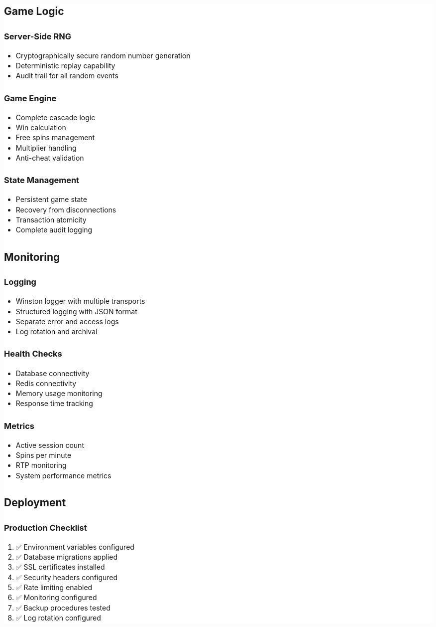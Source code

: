 ## Game Logic

### Server-Side RNG
- Cryptographically secure random number generation
- Deterministic replay capability
- Audit trail for all random events

### Game Engine
- Complete cascade logic
- Win calculation
- Free spins management
- Multiplier handling
- Anti-cheat validation

### State Management
- Persistent game state
- Recovery from disconnections
- Transaction atomicity
- Complete audit logging

## Monitoring

### Logging
- Winston logger with multiple transports
- Structured logging with JSON format
- Separate error and access logs
- Log rotation and archival

### Health Checks
- Database connectivity
- Redis connectivity
- Memory usage monitoring
- Response time tracking

### Metrics
- Active session count
- Spins per minute
- RTP monitoring
- System performance metrics

## Deployment

### Production Checklist

1. ✅ Environment variables configured
2. ✅ Database migrations applied
3. ✅ SSL certificates installed
4. ✅ Security headers configured
5. ✅ Rate limiting enabled
6. ✅ Monitoring configured
7. ✅ Backup procedures tested
8. ✅ Log rotation configured
